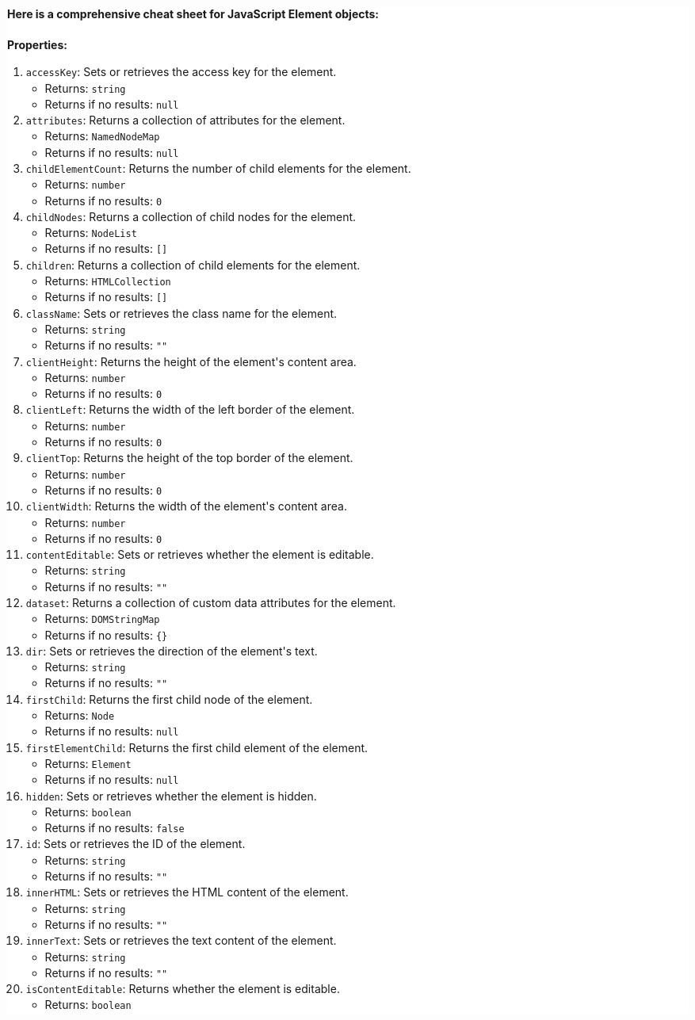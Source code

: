 #### Here is a comprehensive cheat sheet for JavaScript Element objects:

**Properties:**

1. `accessKey`: Sets or retrieves the access key for the element.
   - Returns: `string`
   - Returns if no results: `null`
2. `attributes`: Returns a collection of attributes for the element.
   - Returns: `NamedNodeMap`
   - Returns if no results: `null`
3. `childElementCount`: Returns the number of child elements for the element.
   - Returns: `number`
   - Returns if no results: `0`
4. `childNodes`: Returns a collection of child nodes for the element.
   - Returns: `NodeList`
   - Returns if no results: `[]`
5. `children`: Returns a collection of child elements for the element.
   - Returns: `HTMLCollection`
   - Returns if no results: `[]`
6. `className`: Sets or retrieves the class name for the element.
   - Returns: `string`
   - Returns if no results: `""`
7. `clientHeight`: Returns the height of the element's content area.
   - Returns: `number`
   - Returns if no results: `0`
8. `clientLeft`: Returns the width of the left border of the element.
   - Returns: `number`
   - Returns if no results: `0`
9. `clientTop`: Returns the height of the top border of the element.
   - Returns: `number`
   - Returns if no results: `0`
10. `clientWidth`: Returns the width of the element's content area.
    - Returns: `number`
    - Returns if no results: `0`
11. `contentEditable`: Sets or retrieves whether the element is editable.
    - Returns: `string`
    - Returns if no results: `""`
12. `dataset`: Returns a collection of custom data attributes for the element.
    - Returns: `DOMStringMap`
    - Returns if no results: `{}`
13. `dir`: Sets or retrieves the direction of the element's text.
    - Returns: `string`
    - Returns if no results: `""`
14. `firstChild`: Returns the first child node of the element.
    - Returns: `Node`
    - Returns if no results: `null`
15. `firstElementChild`: Returns the first child element of the element.
    - Returns: `Element`
    - Returns if no results: `null`
16. `hidden`: Sets or retrieves whether the element is hidden.
    - Returns: `boolean`
    - Returns if no results: `false`
17. `id`: Sets or retrieves the ID of the element.
    - Returns: `string`
    - Returns if no results: `""`
18. `innerHTML`: Sets or retrieves the HTML content of the element.
    - Returns: `string`
    - Returns if no results: `""`
19. `innerText`: Sets or retrieves the text content of the element.
    - Returns: `string`
    - Returns if no results: `""`
20. `isContentEditable`: Returns whether the element is editable.
    - Returns: `boolean`